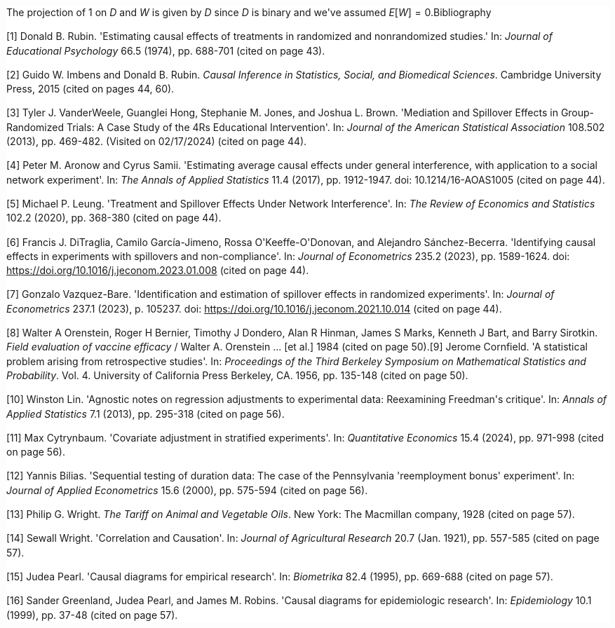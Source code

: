 The projection of 1 on $D$ and $W$ is given by $D$ since $D$ is binary and we've assumed $E[W] = 0$.Bibliography

[1] Donald B. Rubin. 'Estimating causal effects of treatments in randomized and nonrandomized studies.' In: *Journal of Educational Psychology* 66.5 (1974), pp. 688-701 (cited on page 43).

[2] Guido W. Imbens and Donald B. Rubin. *Causal Inference in Statistics, Social, and Biomedical Sciences*. Cambridge University Press, 2015 (cited on pages 44, 60).

[3] Tyler J. VanderWeele, Guanglei Hong, Stephanie M. Jones, and Joshua L. Brown. 'Mediation and Spillover Effects in Group-Randomized Trials: A Case Study of the 4Rs Educational Intervention'. In: *Journal of the American Statistical Association* 108.502 (2013), pp. 469-482. (Visited on 02/17/2024) (cited on page 44).

[4] Peter M. Aronow and Cyrus Samii. 'Estimating average causal effects under general interference, with application to a social network experiment'. In: *The Annals of Applied Statistics* 11.4 (2017), pp. 1912-1947. doi: 10.1214/16-AOAS1005 (cited on page 44).

[5] Michael P. Leung. 'Treatment and Spillover Effects Under Network Interference'. In: *The Review of Economics and Statistics* 102.2 (2020), pp. 368-380 (cited on page 44).

[6] Francis J. DiTraglia, Camilo García-Jimeno, Rossa O'Keeffe-O'Donovan, and Alejandro Sánchez-Becerra. 'Identifying causal effects in experiments with spillovers and non-compliance'. In: *Journal of Econometrics* 235.2 (2023), pp. 1589-1624. doi: https://doi.org/10.1016/j.jeconom.2023.01.008 (cited on page 44).

[7] Gonzalo Vazquez-Bare. 'Identification and estimation of spillover effects in randomized experiments'. In: *Journal of Econometrics* 237.1 (2023), p. 105237. doi: https://doi.org/10.1016/j.jeconom.2021.10.014 (cited on page 44).

[8] Walter A Orenstein, Roger H Bernier, Timothy J Dondero, Alan R Hinman, James S Marks, Kenneth J Bart, and Barry Sirotkin. *Field evaluation of vaccine efficacy* / Walter A. Orenstein ... [et al.] 1984 (cited on page 50).[9] Jerome Cornfield. 'A statistical problem arising from retrospective studies'. In: *Proceedings of the Third Berkeley Symposium on Mathematical Statistics and Probability*. Vol. 4. University of California Press Berkeley, CA. 1956, pp. 135-148 (cited on page 50).

[10] Winston Lin. 'Agnostic notes on regression adjustments to experimental data: Reexamining Freedman's critique'. In: *Annals of Applied Statistics* 7.1 (2013), pp. 295-318 (cited on page 56).

[11] Max Cytrynbaum. 'Covariate adjustment in stratified experiments'. In: *Quantitative Economics* 15.4 (2024), pp. 971-998 (cited on page 56).

[12] Yannis Bilias. 'Sequential testing of duration data: The case of the Pennsylvania 'reemployment bonus' experiment'. In: *Journal of Applied Econometrics* 15.6 (2000), pp. 575-594 (cited on page 56).

[13] Philip G. Wright. *The Tariff on Animal and Vegetable Oils*. New York: The Macmillan company, 1928 (cited on page 57).

[14] Sewall Wright. 'Correlation and Causation'. In: *Journal of Agricultural Research* 20.7 (Jan. 1921), pp. 557-585 (cited on page 57).

[15] Judea Pearl. 'Causal diagrams for empirical research'. In: *Biometrika* 82.4 (1995), pp. 669-688 (cited on page 57).

[16] Sander Greenland, Judea Pearl, and James M. Robins. 'Causal diagrams for epidemiologic research'. In: *Epidemiology* 10.1 (1999), pp. 37-48 (cited on page 57).
